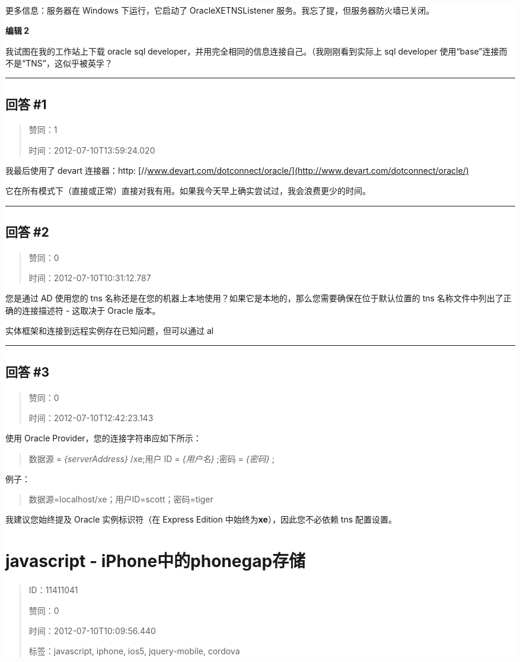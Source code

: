 更多信息：服务器在 Windows 下运行，它启动了 OracleXETNSListener 服务。我忘了提，但服务器防火墙已关闭。

**编辑 2**

我试图在我的工作站上下载 oracle sql developer，并用完全相同的信息连接自己。（我刚刚看到实际上 sql developer 使用“base”连接而不是“TNS”，这似乎被英孚？

* * *

## 回答 #1

> 赞同：1
> 
> 时间：2012-07-10T13:59:24.020

我最后使用了 devart 连接器：http: [//www.devart.com/dotconnect/oracle/](http://www.devart.com/dotconnect/oracle/)

它在所有模式下（直接或正常）直接对我有用。如果我今天早上确实尝试过，我会浪费更少的时间。

* * *

## 回答 #2

> 赞同：0
> 
> 时间：2012-07-10T10:31:12.787

您是通过 AD 使用您的 tns 名称还是在您的机器上本地使用？如果它是本地的，那么您需要确保在位于默认位置的 tns 名称文件中列出了正确的连接描述符 - 这取决于 Oracle 版本。

实体框架和连接到远程实例存在已知问题，但可以通过 al

* * *

## 回答 #3

> 赞同：0
> 
> 时间：2012-07-10T12:42:23.143

使用 Oracle Provider，您的连接字符串应如下所示：

> 数据源 = *{serverAddress}* /xe;用户 ID = *{用户名}* ;密码 = *{密码}* ;

例子：

> 数据源=localhost/xe；用户ID=scott；密码=tiger

我建议您始终提及 Oracle 实例标识符（在 Express Edition 中始终为**xe**），因此您不必依赖 tns 配置设置。

# javascript - iPhone中的phonegap存储

> ID：11411041
> 
> 赞同：0
> 
> 时间：2012-07-10T10:09:56.440
> 
> 标签：javascript, iphone, ios5, jquery-mobile, cordova
